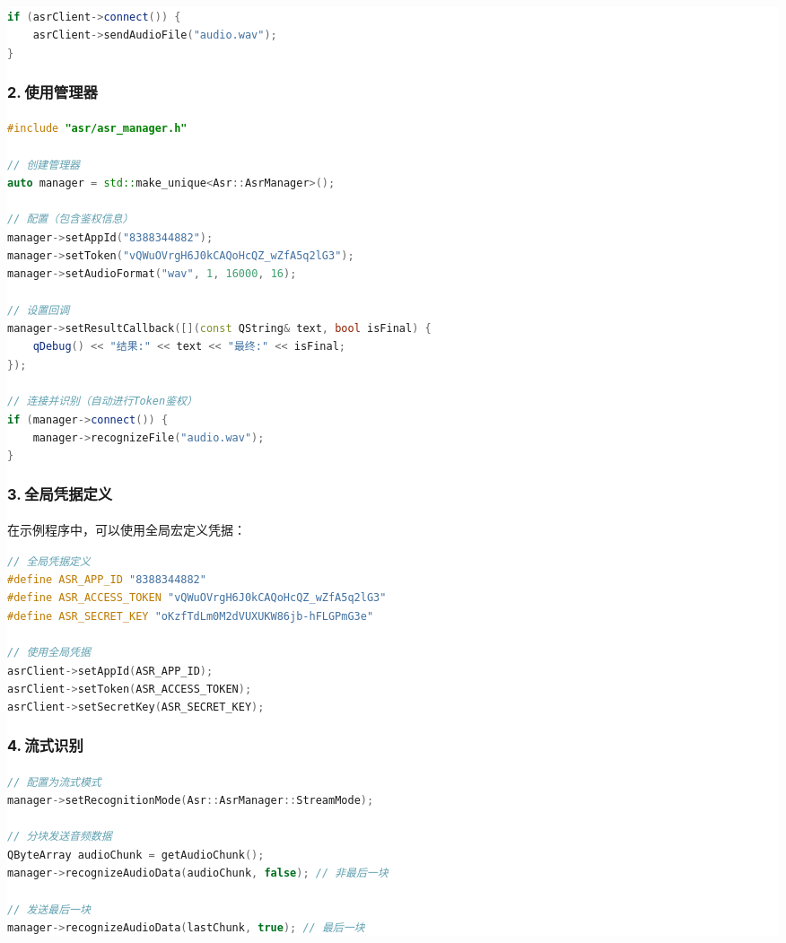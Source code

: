 ```cpp
if (asrClient->connect()) {
    asrClient->sendAudioFile("audio.wav");
}
```

### 2. 使用管理器

```cpp
#include "asr/asr_manager.h"

// 创建管理器
auto manager = std::make_unique<Asr::AsrManager>();

// 配置（包含鉴权信息）
manager->setAppId("8388344882");
manager->setToken("vQWuOVrgH6J0kCAQoHcQZ_wZfA5q2lG3");
manager->setAudioFormat("wav", 1, 16000, 16);

// 设置回调
manager->setResultCallback([](const QString& text, bool isFinal) {
    qDebug() << "结果:" << text << "最终:" << isFinal;
});

// 连接并识别（自动进行Token鉴权）
if (manager->connect()) {
    manager->recognizeFile("audio.wav");
}
```

### 3. 全局凭据定义

在示例程序中，可以使用全局宏定义凭据：

```cpp
// 全局凭据定义
#define ASR_APP_ID "8388344882"
#define ASR_ACCESS_TOKEN "vQWuOVrgH6J0kCAQoHcQZ_wZfA5q2lG3"
#define ASR_SECRET_KEY "oKzfTdLm0M2dVUXUKW86jb-hFLGPmG3e"

// 使用全局凭据
asrClient->setAppId(ASR_APP_ID);
asrClient->setToken(ASR_ACCESS_TOKEN);
asrClient->setSecretKey(ASR_SECRET_KEY);
```

### 4. 流式识别

```cpp
// 配置为流式模式
manager->setRecognitionMode(Asr::AsrManager::StreamMode);

// 分块发送音频数据
QByteArray audioChunk = getAudioChunk();
manager->recognizeAudioData(audioChunk, false); // 非最后一块

// 发送最后一块
manager->recognizeAudioData(lastChunk, true); // 最后一块
```
